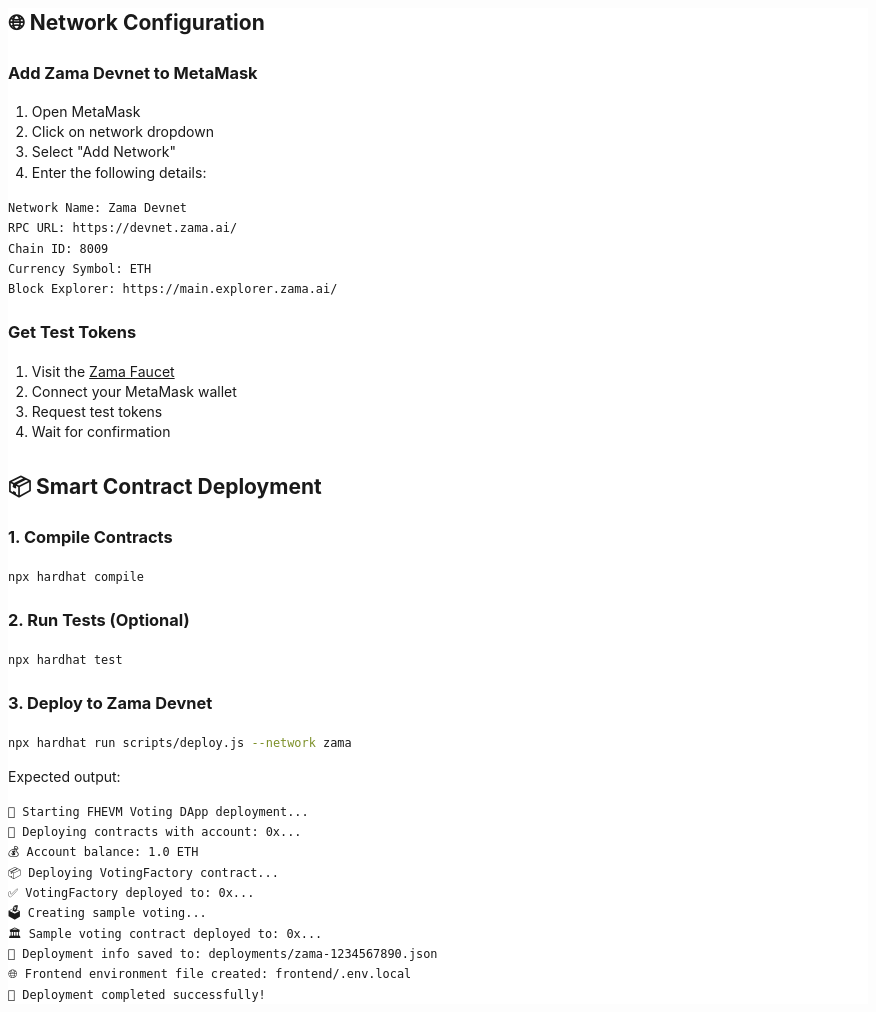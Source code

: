 ## 🌐 Network Configuration

### Add Zama Devnet to MetaMask

1. Open MetaMask
2. Click on network dropdown
3. Select "Add Network"
4. Enter the following details:

```
Network Name: Zama Devnet
RPC URL: https://devnet.zama.ai/
Chain ID: 8009
Currency Symbol: ETH
Block Explorer: https://main.explorer.zama.ai/
```

### Get Test Tokens

1. Visit the [Zama Faucet](https://faucet.zama.ai/)
2. Connect your MetaMask wallet
3. Request test tokens
4. Wait for confirmation

## 📦 Smart Contract Deployment

### 1. Compile Contracts
```bash
npx hardhat compile
```

### 2. Run Tests (Optional)
```bash
npx hardhat test
```

### 3. Deploy to Zama Devnet
```bash
npx hardhat run scripts/deploy.js --network zama
```

Expected output:
```
🚀 Starting FHEVM Voting DApp deployment...
📝 Deploying contracts with account: 0x...
💰 Account balance: 1.0 ETH
📦 Deploying VotingFactory contract...
✅ VotingFactory deployed to: 0x...
🗳️ Creating sample voting...
🏛️ Sample voting contract deployed to: 0x...
💾 Deployment info saved to: deployments/zama-1234567890.json
🌐 Frontend environment file created: frontend/.env.local
🎉 Deployment completed successfully!
```
